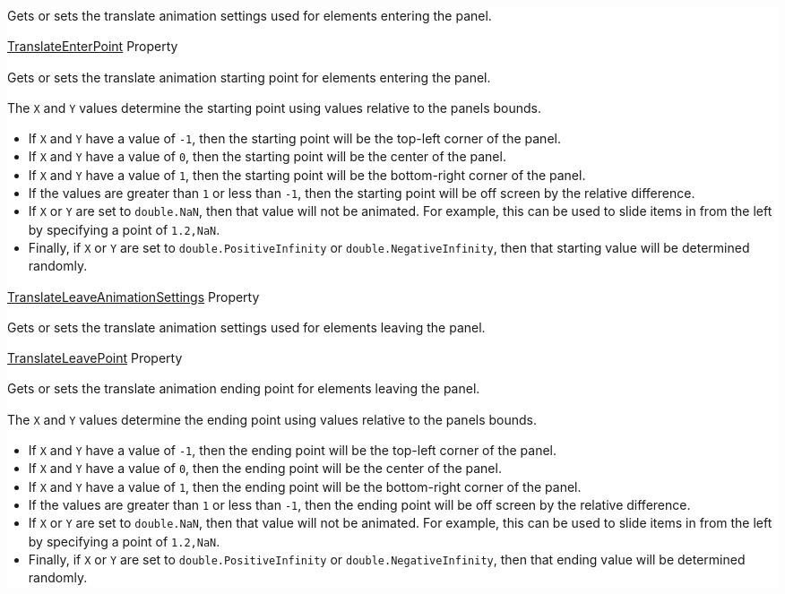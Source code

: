 </td>
<td>Gets or sets the translate animation settings used for elements entering the panel.</td>
</tr>

<tr>
<td>

[TranslateEnterPoint](xref:@ActiproUIRoot.Controls.Views.ArrangeAnimation.TranslateEnterPoint) Property

</td>
<td>

Gets or sets the translate animation starting point for elements entering the panel.

The `X` and `Y` values determine the starting point using values relative to the panels bounds.

- If `X` and `Y` have a value of `-1`, then the starting point will be the top-left corner of the panel.
- If `X` and `Y` have a value of `0`, then the starting point will be the center of the panel.
- If `X` and `Y` have a value of `1`, then the starting point will be the bottom-right corner of the panel.
- If the values are greater than `1` or less than `-1`, then the starting point will be off screen by the relative difference.
- If `X` or `Y` are set to `double.NaN`, then that value will not be animated.  For example, this can be used to slide items in from the left by specifying a point of `1.2,NaN`.
- Finally, if `X` or `Y` are set to `double.PositiveInfinity` or `double.NegativeInfinity`, then that starting value will be determined randomly.

</td>
</tr>

<tr>
<td>

[TranslateLeaveAnimationSettings](xref:@ActiproUIRoot.Controls.Views.ArrangeAnimation.TranslateLeaveAnimationSettings) Property

</td>
<td>Gets or sets the translate animation settings used for elements leaving the panel.</td>
</tr>

<tr>
<td>

[TranslateLeavePoint](xref:@ActiproUIRoot.Controls.Views.ArrangeAnimation.TranslateLeavePoint) Property

</td>
<td>

Gets or sets the translate animation ending point for elements leaving the panel.

The `X` and `Y` values determine the ending point using values relative to the panels bounds.

- If `X` and `Y` have a value of `-1`, then the ending point will be the top-left corner of the panel.
- If `X` and `Y` have a value of `0`, then the ending point will be the center of the panel.
- If `X` and `Y` have a value of `1`, then the ending point will be the bottom-right corner of the panel.
- If the values are greater than `1` or less than `-1`, then the ending point will be off screen by the relative difference.
- If `X` or `Y` are set to `double.NaN`, then that value will not be animated.  For example, this can be used to slide items in from the left by specifying a point of `1.2,NaN`.
- Finally, if `X` or `Y` are set to `double.PositiveInfinity` or `double.NegativeInfinity`, then that ending value will be determined randomly.
